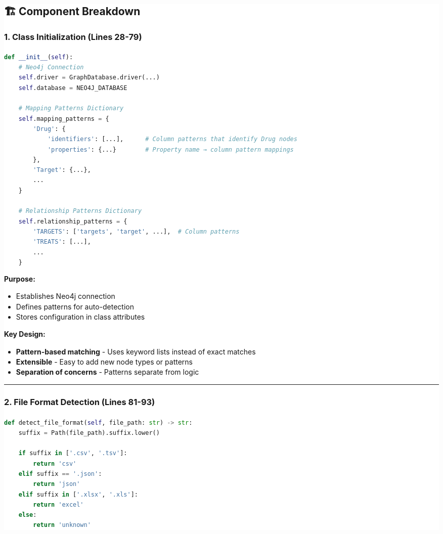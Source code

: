 
## 🏗️ Component Breakdown

### **1. Class Initialization (Lines 28-79)**

```python
def __init__(self):
    # Neo4j Connection
    self.driver = GraphDatabase.driver(...)
    self.database = NEO4J_DATABASE
    
    # Mapping Patterns Dictionary
    self.mapping_patterns = {
        'Drug': {
            'identifiers': [...],      # Column patterns that identify Drug nodes
            'properties': {...}        # Property name → column pattern mappings
        },
        'Target': {...},
        ...
    }
    
    # Relationship Patterns Dictionary
    self.relationship_patterns = {
        'TARGETS': ['targets', 'target', ...],  # Column patterns
        'TREATS': [...],
        ...
    }
```

**Purpose:**
- Establishes Neo4j connection
- Defines patterns for auto-detection
- Stores configuration in class attributes

**Key Design:**
- **Pattern-based matching** - Uses keyword lists instead of exact matches
- **Extensible** - Easy to add new node types or patterns
- **Separation of concerns** - Patterns separate from logic

---

### **2. File Format Detection (Lines 81-93)**

```python
def detect_file_format(self, file_path: str) -> str:
    suffix = Path(file_path).suffix.lower()
    
    if suffix in ['.csv', '.tsv']:
        return 'csv'
    elif suffix == '.json':
        return 'json'
    elif suffix in ['.xlsx', '.xls']:
        return 'excel'
    else:
        return 'unknown'
```
